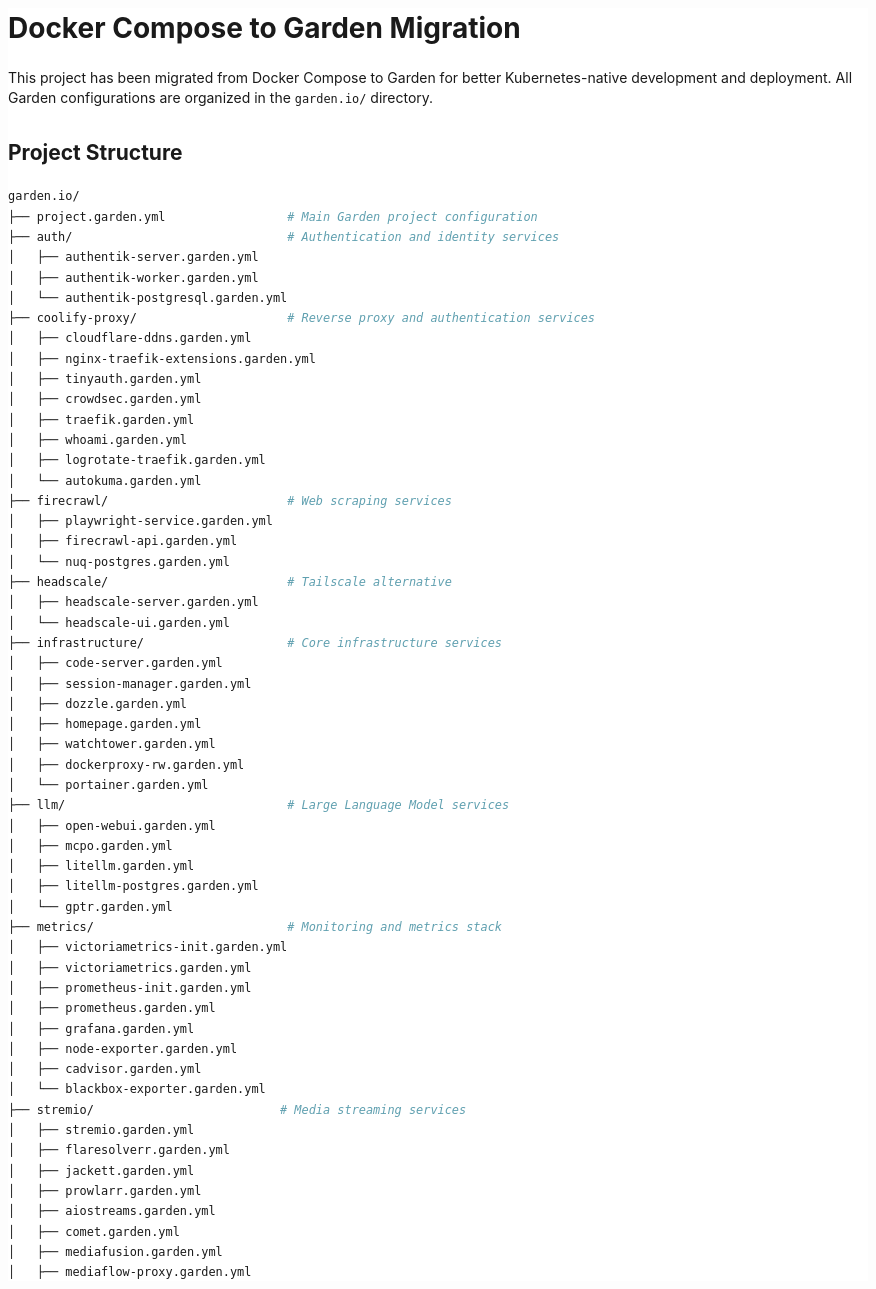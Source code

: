 # Docker Compose to Garden Migration

This project has been migrated from Docker Compose to Garden for better Kubernetes-native development and deployment. All Garden configurations are organized in the `garden.io/` directory.

## Project Structure

```bash
garden.io/
├── project.garden.yml                 # Main Garden project configuration
├── auth/                              # Authentication and identity services
│   ├── authentik-server.garden.yml
│   ├── authentik-worker.garden.yml
│   └── authentik-postgresql.garden.yml
├── coolify-proxy/                     # Reverse proxy and authentication services
│   ├── cloudflare-ddns.garden.yml
│   ├── nginx-traefik-extensions.garden.yml
│   ├── tinyauth.garden.yml
│   ├── crowdsec.garden.yml
│   ├── traefik.garden.yml
│   ├── whoami.garden.yml
│   ├── logrotate-traefik.garden.yml
│   └── autokuma.garden.yml
├── firecrawl/                         # Web scraping services
│   ├── playwright-service.garden.yml
│   ├── firecrawl-api.garden.yml
│   └── nuq-postgres.garden.yml
├── headscale/                         # Tailscale alternative
│   ├── headscale-server.garden.yml
│   └── headscale-ui.garden.yml
├── infrastructure/                    # Core infrastructure services
│   ├── code-server.garden.yml
│   ├── session-manager.garden.yml
│   ├── dozzle.garden.yml
│   ├── homepage.garden.yml
│   ├── watchtower.garden.yml
│   ├── dockerproxy-rw.garden.yml
│   └── portainer.garden.yml
├── llm/                               # Large Language Model services
│   ├── open-webui.garden.yml
│   ├── mcpo.garden.yml
│   ├── litellm.garden.yml
│   ├── litellm-postgres.garden.yml
│   └── gptr.garden.yml
├── metrics/                           # Monitoring and metrics stack
│   ├── victoriametrics-init.garden.yml
│   ├── victoriametrics.garden.yml
│   ├── prometheus-init.garden.yml
│   ├── prometheus.garden.yml
│   ├── grafana.garden.yml
│   ├── node-exporter.garden.yml
│   ├── cadvisor.garden.yml
│   └── blackbox-exporter.garden.yml
├── stremio/                          # Media streaming services
│   ├── stremio.garden.yml
│   ├── flaresolverr.garden.yml
│   ├── jackett.garden.yml
│   ├── prowlarr.garden.yml
│   ├── aiostreams.garden.yml
│   ├── comet.garden.yml
│   ├── mediafusion.garden.yml
│   ├── mediaflow-proxy.garden.yml
```